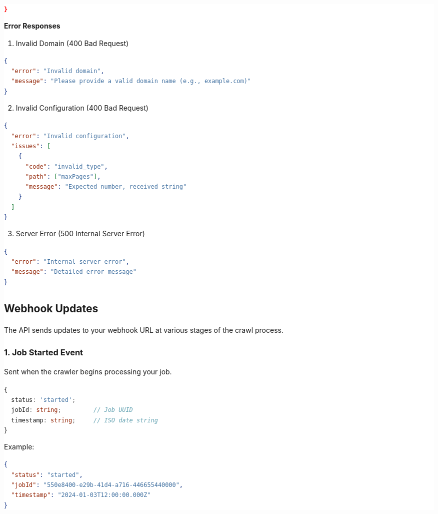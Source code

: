 ```json
}
```

**Error Responses**

1. Invalid Domain (400 Bad Request)

```json
{
  "error": "Invalid domain",
  "message": "Please provide a valid domain name (e.g., example.com)"
}
```

2. Invalid Configuration (400 Bad Request)

```json
{
  "error": "Invalid configuration",
  "issues": [
    {
      "code": "invalid_type",
      "path": ["maxPages"],
      "message": "Expected number, received string"
    }
  ]
}
```

3. Server Error (500 Internal Server Error)

```json
{
  "error": "Internal server error",
  "message": "Detailed error message"
}
```

## Webhook Updates

The API sends updates to your webhook URL at various stages of the crawl process.

### 1. Job Started Event

Sent when the crawler begins processing your job.

```typescript
{
  status: 'started';
  jobId: string;         // Job UUID
  timestamp: string;     // ISO date string
}
```

Example:

```json
{
  "status": "started",
  "jobId": "550e8400-e29b-41d4-a716-446655440000",
  "timestamp": "2024-01-03T12:00:00.000Z"
}
```
